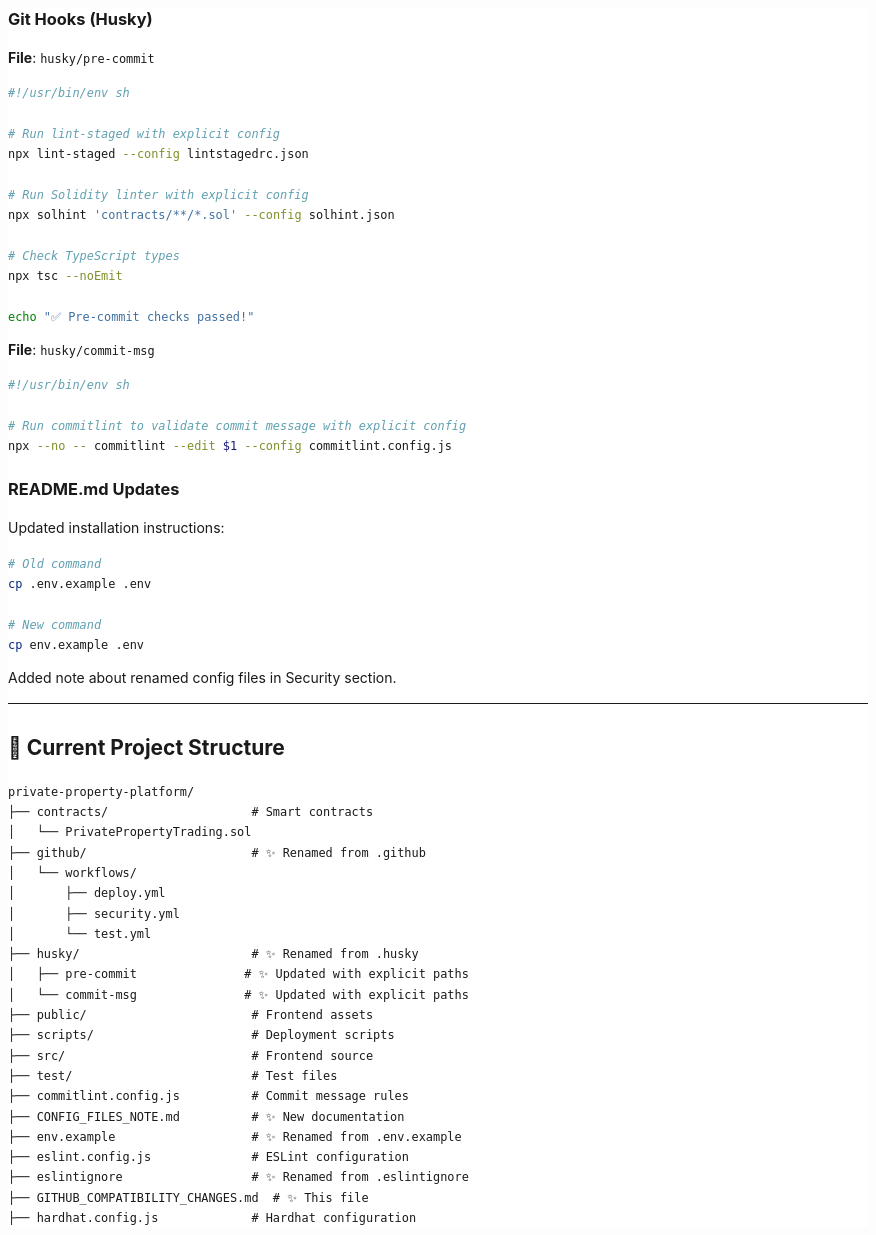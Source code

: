### Git Hooks (Husky)

**File**: `husky/pre-commit`
```bash
#!/usr/bin/env sh

# Run lint-staged with explicit config
npx lint-staged --config lintstagedrc.json

# Run Solidity linter with explicit config
npx solhint 'contracts/**/*.sol' --config solhint.json

# Check TypeScript types
npx tsc --noEmit

echo "✅ Pre-commit checks passed!"
```

**File**: `husky/commit-msg`
```bash
#!/usr/bin/env sh

# Run commitlint to validate commit message with explicit config
npx --no -- commitlint --edit $1 --config commitlint.config.js
```

### README.md Updates

Updated installation instructions:
```bash
# Old command
cp .env.example .env

# New command
cp env.example .env
```

Added note about renamed config files in Security section.

---

## 📂 Current Project Structure

```
private-property-platform/
├── contracts/                    # Smart contracts
│   └── PrivatePropertyTrading.sol
├── github/                       # ✨ Renamed from .github
│   └── workflows/
│       ├── deploy.yml
│       ├── security.yml
│       └── test.yml
├── husky/                        # ✨ Renamed from .husky
│   ├── pre-commit               # ✨ Updated with explicit paths
│   └── commit-msg               # ✨ Updated with explicit paths
├── public/                       # Frontend assets
├── scripts/                      # Deployment scripts
├── src/                          # Frontend source
├── test/                         # Test files
├── commitlint.config.js          # Commit message rules
├── CONFIG_FILES_NOTE.md          # ✨ New documentation
├── env.example                   # ✨ Renamed from .env.example
├── eslint.config.js              # ESLint configuration
├── eslintignore                  # ✨ Renamed from .eslintignore
├── GITHUB_COMPATIBILITY_CHANGES.md  # ✨ This file
├── hardhat.config.js             # Hardhat configuration
```